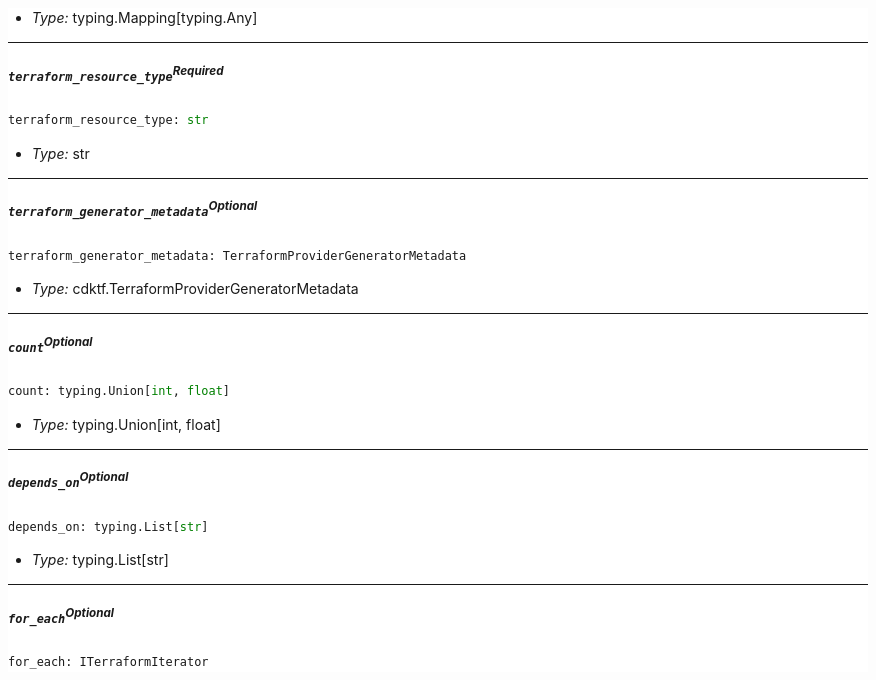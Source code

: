 - *Type:* typing.Mapping[typing.Any]

---

##### `terraform_resource_type`<sup>Required</sup> <a name="terraform_resource_type" id="@cdktf/provider-vault.dataVaultAuthBackend.DataVaultAuthBackend.property.terraformResourceType"></a>

```python
terraform_resource_type: str
```

- *Type:* str

---

##### `terraform_generator_metadata`<sup>Optional</sup> <a name="terraform_generator_metadata" id="@cdktf/provider-vault.dataVaultAuthBackend.DataVaultAuthBackend.property.terraformGeneratorMetadata"></a>

```python
terraform_generator_metadata: TerraformProviderGeneratorMetadata
```

- *Type:* cdktf.TerraformProviderGeneratorMetadata

---

##### `count`<sup>Optional</sup> <a name="count" id="@cdktf/provider-vault.dataVaultAuthBackend.DataVaultAuthBackend.property.count"></a>

```python
count: typing.Union[int, float]
```

- *Type:* typing.Union[int, float]

---

##### `depends_on`<sup>Optional</sup> <a name="depends_on" id="@cdktf/provider-vault.dataVaultAuthBackend.DataVaultAuthBackend.property.dependsOn"></a>

```python
depends_on: typing.List[str]
```

- *Type:* typing.List[str]

---

##### `for_each`<sup>Optional</sup> <a name="for_each" id="@cdktf/provider-vault.dataVaultAuthBackend.DataVaultAuthBackend.property.forEach"></a>

```python
for_each: ITerraformIterator
```
